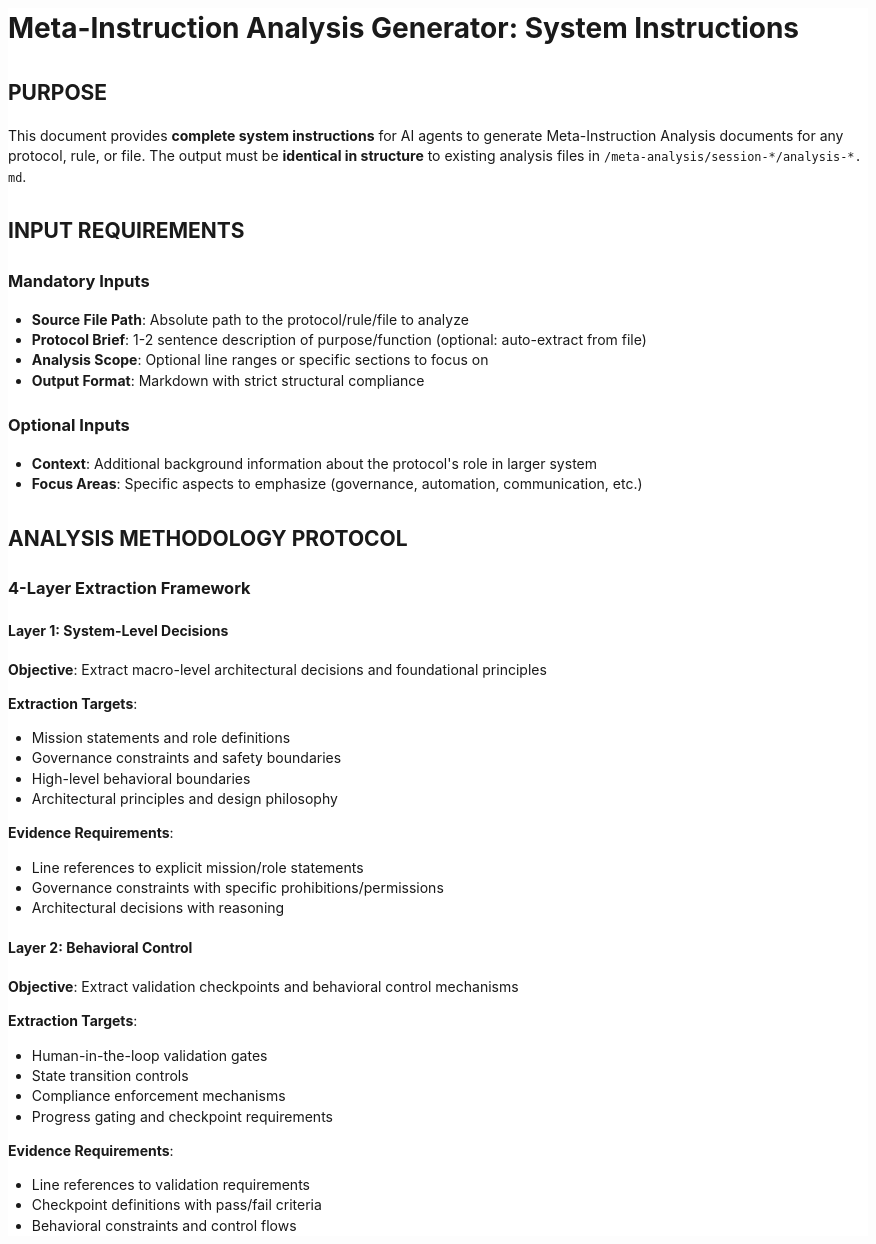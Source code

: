 # Meta-Instruction Analysis Generator: System Instructions

## PURPOSE
This document provides **complete system instructions** for AI agents to generate Meta-Instruction Analysis documents for any protocol, rule, or file. The output must be **identical in structure** to existing analysis files in `/meta-analysis/session-*/analysis-*.md`.

## INPUT REQUIREMENTS

### Mandatory Inputs
- **Source File Path**: Absolute path to the protocol/rule/file to analyze
- **Protocol Brief**: 1-2 sentence description of purpose/function (optional: auto-extract from file)
- **Analysis Scope**: Optional line ranges or specific sections to focus on
- **Output Format**: Markdown with strict structural compliance

### Optional Inputs
- **Context**: Additional background information about the protocol's role in larger system
- **Focus Areas**: Specific aspects to emphasize (governance, automation, communication, etc.)

## ANALYSIS METHODOLOGY PROTOCOL

### 4-Layer Extraction Framework

#### Layer 1: System-Level Decisions
**Objective**: Extract macro-level architectural decisions and foundational principles

**Extraction Targets**:
- Mission statements and role definitions
- Governance constraints and safety boundaries
- High-level behavioral boundaries
- Architectural principles and design philosophy

**Evidence Requirements**:
- Line references to explicit mission/role statements
- Governance constraints with specific prohibitions/permissions
- Architectural decisions with reasoning

#### Layer 2: Behavioral Control
**Objective**: Extract validation checkpoints and behavioral control mechanisms

**Extraction Targets**:
- Human-in-the-loop validation gates
- State transition controls
- Compliance enforcement mechanisms
- Progress gating and checkpoint requirements

**Evidence Requirements**:
- Line references to validation requirements
- Checkpoint definitions with pass/fail criteria
- Behavioral constraints and control flows
